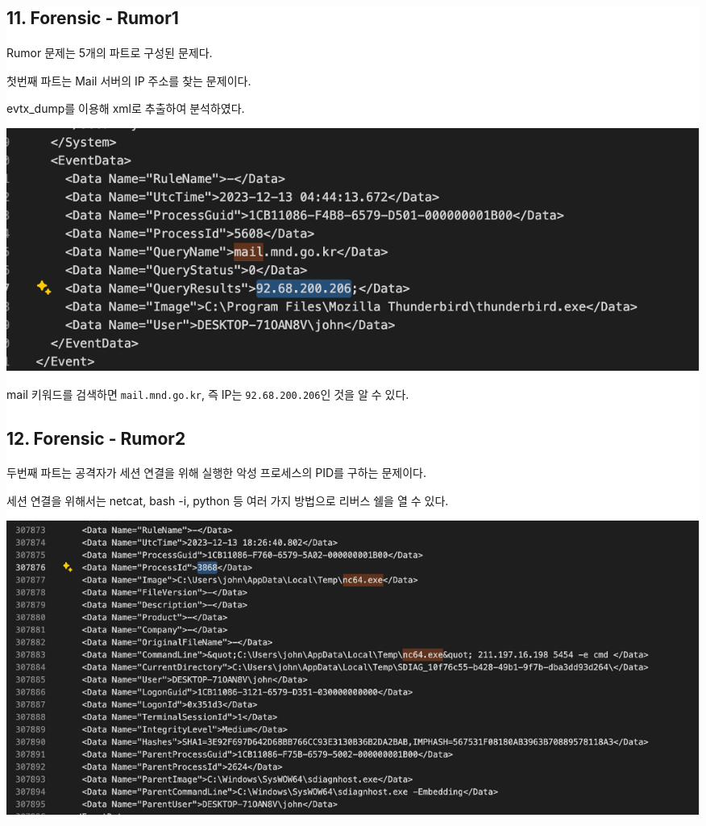 ## 11. Forensic - Rumor1

Rumor 문제는 5개의 파트로 구성된 문제다.

첫번째 파트는 Mail 서버의 IP 주소를 찾는 문제이다.

evtx_dump를 이용해 xml로 추출하여 분석하였다.

![](/assets/img/hacktheon2024/image5.png)

mail 키워드를 검색하면 `mail.mnd.go.kr`, 즉 IP는 `92.68.200.206`인 것을 알 수 있다.


## 12. Forensic - Rumor2


두번째 파트는 공격자가 세션 연결을 위해 실행한 악성 프로세스의 PID를 구하는 문제이다.

세션 연결을 위해서는 netcat, bash -i, python 등 여러 가지 방법으로 리버스 쉘을 열 수 있다.

![](/assets/img/hacktheon2024/image6.png)
